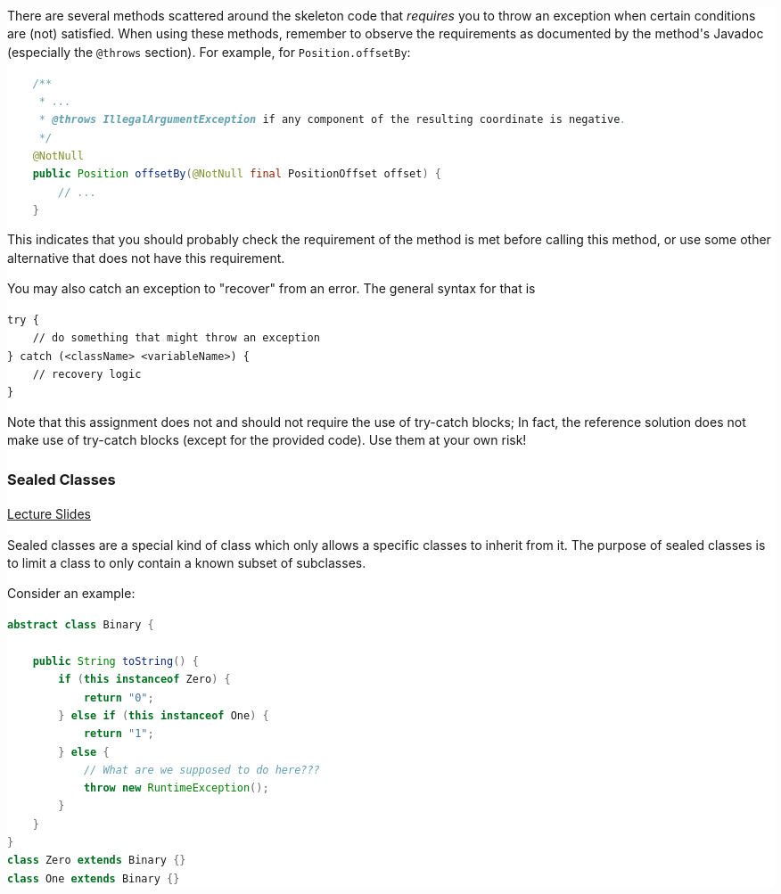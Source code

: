 There are several methods scattered around the skeleton code that *requires* you to throw an exception when certain 
conditions are (not) satisfied. When using these methods, remember to observe the requirements as documented by the 
method's Javadoc (especially the `@throws` section). For example, for `Position.offsetBy`:

```java
    /**
     * ...
     * @throws IllegalArgumentException if any component of the resulting coordinate is negative.
     */
    @NotNull
    public Position offsetBy(@NotNull final PositionOffset offset) {
        // ...
    }
```

This indicates that you should probably check the requirement of the method is met before calling this method, or use
some other alternative that does not have this requirement.

You may also catch an exception to "recover" from an error. The general syntax for that is

```
try {
    // do something that might throw an exception
} catch (<className> <variableName>) {
    // recovery logic
}
```

Note that this assignment does not and should not require the use of try-catch blocks; In fact, the reference solution 
does not make use of try-catch blocks (except for the provided code). Use them at your own risk!

### Sealed Classes

[Lecture Slides](https://course.cse.ust.hk/comp3021/notes/11a-Upcoming%20Features.pdf)

Sealed classes are a special kind of class which only allows a specific classes to inherit from it. The purpose of 
sealed classes is to limit a class to only contain a known subset of subclasses.

Consider an example:

```java
abstract class Binary {

    public String toString() {
        if (this instanceof Zero) {
            return "0";
        } else if (this instanceof One) {
            return "1";
        } else {
            // What are we supposed to do here???
            throw new RuntimeException();
        }
    }
}
class Zero extends Binary {}
class One extends Binary {}
```
